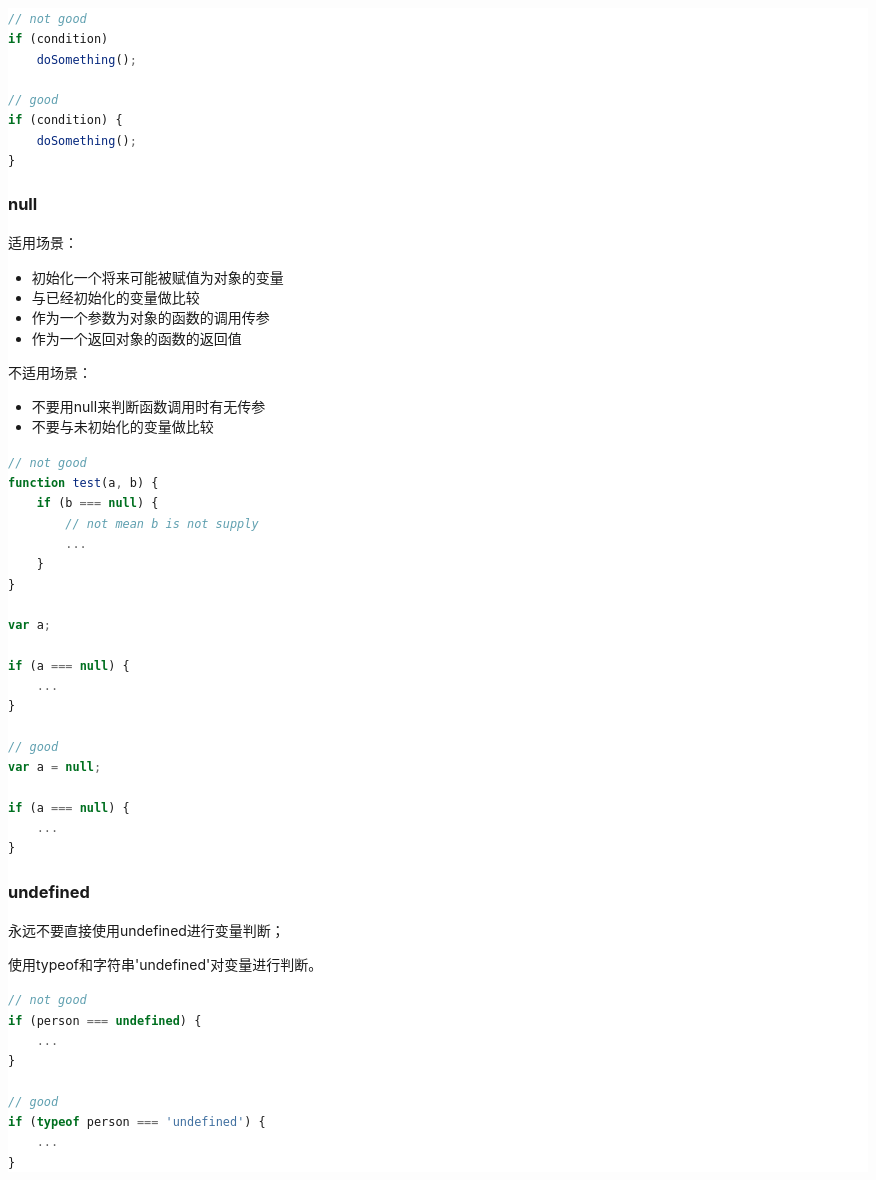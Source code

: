 ```javascript
// not good
if (condition)
    doSomething();

// good
if (condition) {
    doSomething();
}
```

### <h3 id="js-literal-value-null">null</h3>

适用场景：

- 初始化一个将来可能被赋值为对象的变量
- 与已经初始化的变量做比较
- 作为一个参数为对象的函数的调用传参
- 作为一个返回对象的函数的返回值

不适用场景：

- 不要用null来判断函数调用时有无传参
- 不要与未初始化的变量做比较

```javascript
// not good
function test(a, b) {
    if (b === null) {
        // not mean b is not supply
        ...
    }
}

var a;

if (a === null) {
    ...
}

// good
var a = null;

if (a === null) {
    ...
}
```

### <h3 id="js-literal-value-undefined">undefined</h3>

永远不要直接使用undefined进行变量判断；

使用typeof和字符串'undefined'对变量进行判断。

```javascript
// not good
if (person === undefined) {
    ...
}

// good
if (typeof person === 'undefined') {
    ...
}
```
